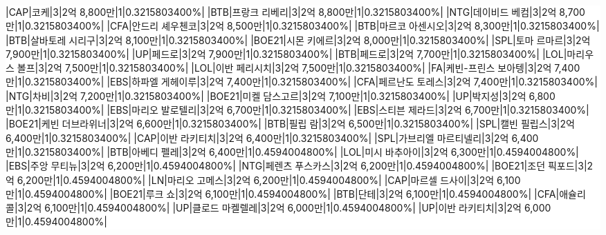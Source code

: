 |CAP|코케|3|2억 8,800만|1|0.3215803400%|
|BTB|프랑크 리베리|3|2억 8,800만|1|0.3215803400%|
|NTG|데이비드 베컴|3|2억 8,700만|1|0.3215803400%|
|CFA|안드리 셰우첸코|3|2억 8,500만|1|0.3215803400%|
|BTB|마르코 아센시오|3|2억 8,300만|1|0.3215803400%|
|BTB|살바토레 시리구|3|2억 8,100만|1|0.3215803400%|
|BOE21|시몬 키에르|3|2억 8,000만|1|0.3215803400%|
|SPL|토마 르마르|3|2억 7,900만|1|0.3215803400%|
|UP|페드로|3|2억 7,900만|1|0.3215803400%|
|BTB|페드로|3|2억 7,700만|1|0.3215803400%|
|LOL|마리우스 볼프|3|2억 7,500만|1|0.3215803400%|
|LOL|이반 페리시치|3|2억 7,500만|1|0.3215803400%|
|FA|케빈-프린스 보아텡|3|2억 7,400만|1|0.3215803400%|
|EBS|하파엘 게헤이루|3|2억 7,400만|1|0.3215803400%|
|CFA|페르난도 토레스|3|2억 7,400만|1|0.3215803400%|
|NTG|차비|3|2억 7,200만|1|0.3215803400%|
|BOE21|미켈 담스고르|3|2억 7,100만|1|0.3215803400%|
|UP|박지성|3|2억 6,800만|1|0.3215803400%|
|EBS|마리오 발로텔리|3|2억 6,700만|1|0.3215803400%|
|EBS|스티븐 제라드|3|2억 6,700만|1|0.3215803400%|
|BOE21|케빈 더브라위너|3|2억 6,600만|1|0.3215803400%|
|BTB|필립 람|3|2억 6,500만|1|0.3215803400%|
|SPL|캘빈 필립스|3|2억 6,400만|1|0.3215803400%|
|CAP|이반 라키티치|3|2억 6,400만|1|0.3215803400%|
|SPL|가브리엘 마르티넬리|3|2억 6,400만|1|0.3215803400%|
|BTB|아베디 펠레|3|2억 6,400만|1|0.4594004800%|
|LOL|미시 바추아이|3|2억 6,300만|1|0.4594004800%|
|EBS|주앙 무티뉴|3|2억 6,200만|1|0.4594004800%|
|NTG|페렌츠 푸스카스|3|2억 6,200만|1|0.4594004800%|
|BOE21|조던 픽포드|3|2억 6,200만|1|0.4594004800%|
|LN|마리오 고메스|3|2억 6,200만|1|0.4594004800%|
|CAP|마르셀 드사이|3|2억 6,100만|1|0.4594004800%|
|BOE21|루크 쇼|3|2억 6,100만|1|0.4594004800%|
|BTB|단테|3|2억 6,100만|1|0.4594004800%|
|CFA|애슐리 콜|3|2억 6,100만|1|0.4594004800%|
|UP|클로드 마켈렐레|3|2억 6,000만|1|0.4594004800%|
|UP|이반 라키티치|3|2억 6,000만|1|0.4594004800%|